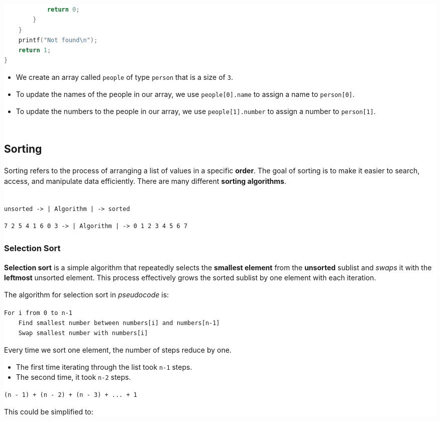 ```c
            return 0;
        }
    }
    printf("Not found\n");
    return 1;
}
```

- We create an array called `people` of type `person` that is a size of `3`.

- To update the names of the people in our array, we use `people[0].name` to assign a name to `person[0]`.

- To update the numbers to the people in our array, we use `people[1].number` to assign a number to `person[1]`.
<br><br>

## Sorting

Sorting refers to the process of arranging a list of values in a specific **order**. The goal of sorting is to make it easier to search, access, and manipulate data efficiently. There are many different **sorting algorithms**.
<br><br>

```txt
unsorted -> | Algorithm | -> sorted
```

```txt
7 2 5 4 1 6 0 3 -> | Algorithm | -> 0 1 2 3 4 5 6 7
```

### Selection Sort

**Selection sort** is a simple algorithm that repeatedly selects the **smallest element** from the **unsorted** sublist and *swaps* it with the **leftmost** unsorted element. This process effectively grows the sorted sublist by one element with each iteration.

The algorithm for selection sort in *pseudocode* is:

```txt
For i from 0 to n-1
    Find smallest number between numbers[i] and numbers[n-1]
    Swap smallest number with numbers[i]
```

Every time we sort one element, the number of steps reduce by one.

- The first time iterating through the list took `n-1` steps.
- The second time, it took `n-2` steps.

```txt
(n - 1) + (n - 2) + (n - 3) + ... + 1
```

This could be simplified to:
